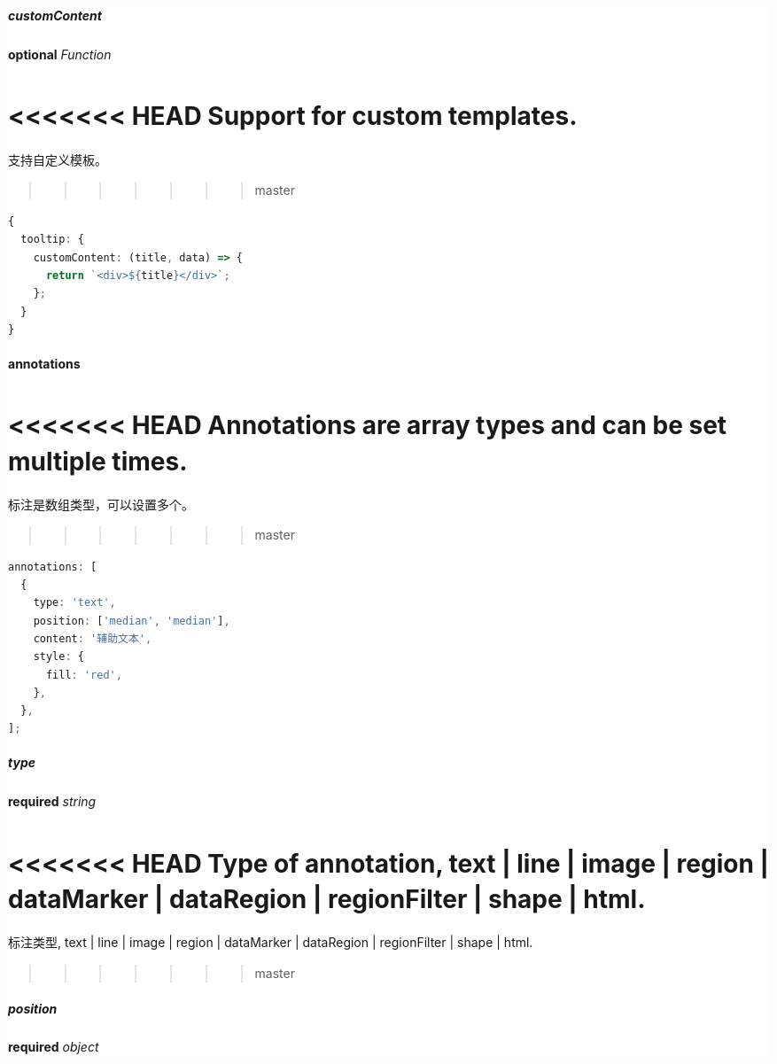 ##### customContent

<description>**optional** _Function_</description>

<<<<<<< HEAD
Support for custom templates.
=======
支持自定义模板。
>>>>>>> master

```ts
{
  tooltip: {
    customContent: (title, data) => {
      return `<div>${title}</div>`;
    };
  }
}
```

#### annotations

<<<<<<< HEAD
Annotations are array types and can be set multiple times.
=======
标注是数组类型，可以设置多个。
>>>>>>> master

```ts
annotations: [
  {
    type: 'text',
    position: ['median', 'median'],
    content: '辅助文本',
    style: {
      fill: 'red',
    },
  },
];
```

##### type

<description>**required** _string_ </description>

<<<<<<< HEAD
Type of annotation, text | line | image | region | dataMarker | dataRegion | regionFilter | shape | html.
=======
标注类型, text | line | image | region | dataMarker | dataRegion | regionFilter | shape | html.
>>>>>>> master

##### position

<description>**required** _object_ </description>
